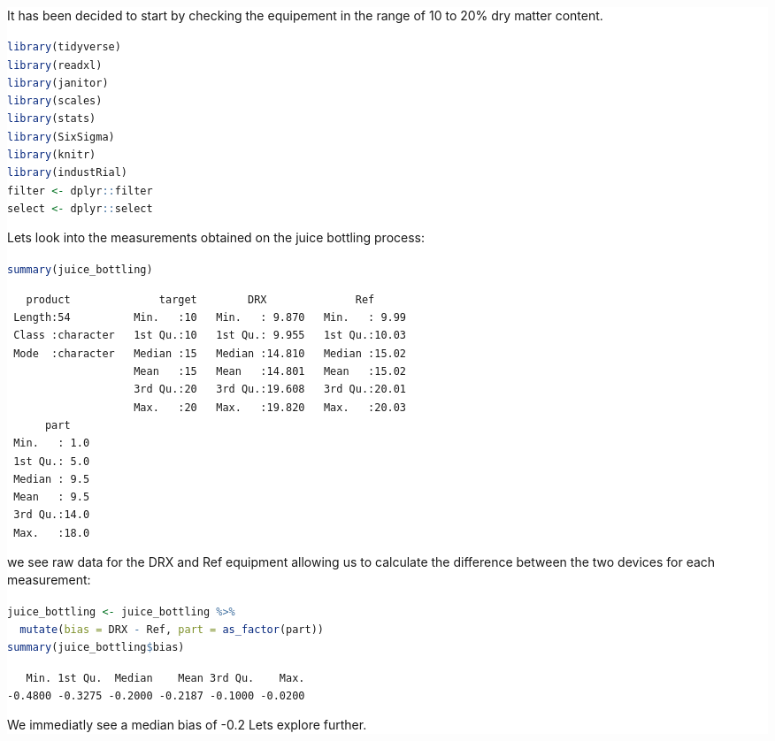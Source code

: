 It has been decided to start by checking the equipement in the range of 10 to 20% dry matter content.



```r
library(tidyverse)
library(readxl)
library(janitor)
library(scales)
library(stats)
library(SixSigma)
library(knitr)
library(industRial)
filter <- dplyr::filter
select <- dplyr::select
```

Lets look into the measurements obtained on the juice bottling process:


```r
summary(juice_bottling)
```

```
   product              target        DRX              Ref       
 Length:54          Min.   :10   Min.   : 9.870   Min.   : 9.99  
 Class :character   1st Qu.:10   1st Qu.: 9.955   1st Qu.:10.03  
 Mode  :character   Median :15   Median :14.810   Median :15.02  
                    Mean   :15   Mean   :14.801   Mean   :15.02  
                    3rd Qu.:20   3rd Qu.:19.608   3rd Qu.:20.01  
                    Max.   :20   Max.   :19.820   Max.   :20.03  
      part     
 Min.   : 1.0  
 1st Qu.: 5.0  
 Median : 9.5  
 Mean   : 9.5  
 3rd Qu.:14.0  
 Max.   :18.0  
```

we see raw data for the DRX and Ref equipment allowing us to calculate the difference between the two devices for each measurement:


```r
juice_bottling <- juice_bottling %>%
  mutate(bias = DRX - Ref, part = as_factor(part))
summary(juice_bottling$bias)
```

```
   Min. 1st Qu.  Median    Mean 3rd Qu.    Max. 
-0.4800 -0.3275 -0.2000 -0.2187 -0.1000 -0.0200 
```

We immediatly see a median bias of -0.2 
Lets explore further.
